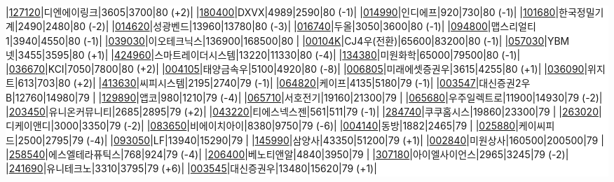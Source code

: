 |[127120](https://finance.daum.net/quotes/A127120)|디엔에이링크|3605|3700|80 (+2)|
|[180400](https://finance.daum.net/quotes/A180400)|DXVX|4989|2590|80 (-1)|
|[014990](https://finance.daum.net/quotes/A014990)|인디에프|920|730|80 (-1)|
|[101680](https://finance.daum.net/quotes/A101680)|한국정밀기계|2490|2480|80 (-2)|
|[014620](https://finance.daum.net/quotes/A014620)|성광벤드|13960|13780|80 (-3)|
|[016740](https://finance.daum.net/quotes/A016740)|두올|3050|3600|80 (-1)|
|[094800](https://finance.daum.net/quotes/A094800)|맵스리얼티1|3940|4550|80 (-1)|
|[039030](https://finance.daum.net/quotes/A039030)|이오테크닉스|136900|168500|80 |
|[00104K](https://finance.daum.net/quotes/A00104K)|CJ4우(전환)|65600|83200|80 (-1)|
|[057030](https://finance.daum.net/quotes/A057030)|YBM넷|3455|3595|80 (+1)|
|[424960](https://finance.daum.net/quotes/A424960)|스마트레이더시스템|13220|11330|80 (-4)|
|[134380](https://finance.daum.net/quotes/A134380)|미원화학|65000|79500|80 (-1)|
|[036670](https://finance.daum.net/quotes/A036670)|KCI|7050|7800|80 (+2)|
|[004105](https://finance.daum.net/quotes/A004105)|태양금속우|5100|4920|80 (-8)|
|[006805](https://finance.daum.net/quotes/A006805)|미래에셋증권우|3615|4255|80 (+1)|
|[036090](https://finance.daum.net/quotes/A036090)|위지트|613|703|80 (+2)|
|[413630](https://finance.daum.net/quotes/A413630)|씨피시스템|2195|2740|79 (-1)|
|[064820](https://finance.daum.net/quotes/A064820)|케이프|4135|5180|79 (-1)|
|[003547](https://finance.daum.net/quotes/A003547)|대신증권2우B|12760|14980|79 |
|[129890](https://finance.daum.net/quotes/A129890)|앱코|980|1210|79 (-4)|
|[065710](https://finance.daum.net/quotes/A065710)|서호전기|19160|21300|79 |
|[065680](https://finance.daum.net/quotes/A065680)|우주일렉트로|11900|14930|79 (-2)|
|[203450](https://finance.daum.net/quotes/A203450)|유니온커뮤니티|2685|2895|79 (+2)|
|[043220](https://finance.daum.net/quotes/A043220)|티에스넥스젠|561|511|79 (-1)|
|[284740](https://finance.daum.net/quotes/A284740)|쿠쿠홈시스|19860|23300|79 |
|[263020](https://finance.daum.net/quotes/A263020)|디케이앤디|3000|3350|79 (-2)|
|[083650](https://finance.daum.net/quotes/A083650)|비에이치아이|8380|9750|79 (-6)|
|[004140](https://finance.daum.net/quotes/A004140)|동방|1882|2465|79 |
|[025880](https://finance.daum.net/quotes/A025880)|케이씨피드|2500|2795|79 (-4)|
|[093050](https://finance.daum.net/quotes/A093050)|LF|13940|15290|79 |
|[145990](https://finance.daum.net/quotes/A145990)|삼양사|43350|51200|79 (+1)|
|[002840](https://finance.daum.net/quotes/A002840)|미원상사|160500|200500|79 |
|[258540](https://finance.daum.net/quotes/A258540)|에스엘테라퓨틱스|768|924|79 (-4)|
|[206400](https://finance.daum.net/quotes/A206400)|베노티앤알|4840|3950|79 |
|[307180](https://finance.daum.net/quotes/A307180)|아이엘사이언스|2965|3245|79 (-2)|
|[241690](https://finance.daum.net/quotes/A241690)|유니테크노|3310|3795|79 (+6)|
|[003545](https://finance.daum.net/quotes/A003545)|대신증권우|13480|15620|79 (+1)|